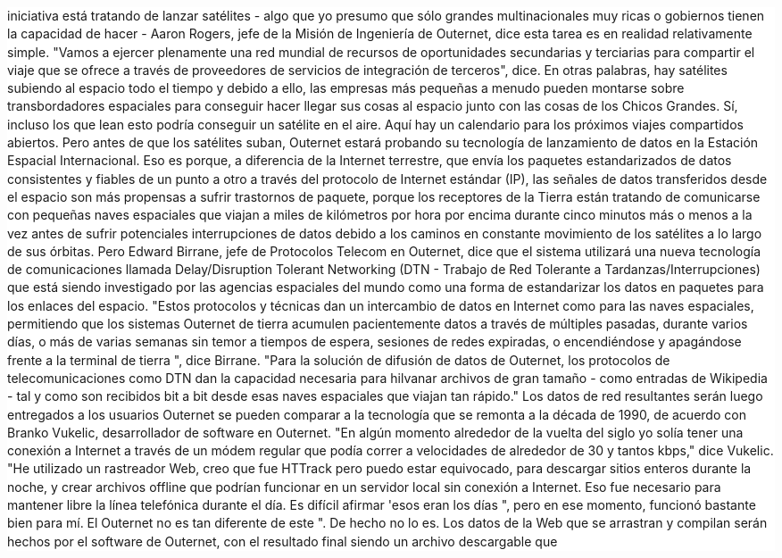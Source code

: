iniciativa está tratando de lanzar satélites - algo que yo presumo que sólo
grandes multinacionales muy ricas o gobiernos tienen la capacidad de hacer - Aaron
Rogers,
jefe de la Misión de Ingeniería de Outernet, dice esta tarea es en realidad
relativamente simple.
"Vamos a ejercer plenamente una red mundial de recursos de oportunidades
secundarias y terciarias para compartir el viaje que se ofrece a través
de proveedores de servicios de integración de terceros", dice.
En otras palabras, hay satélites subiendo al espacio todo el tiempo y debido
a ello, las empresas más pequeñas a menudo pueden montarse sobre
transbordadores espaciales para conseguir hacer llegar sus cosas al espacio
junto con las cosas de los Chicos Grandes. Sí,
incluso los que lean esto podría conseguir un satélite en el aire.
Aquí hay un calendario para los próximos viajes compartidos abiertos.
Pero antes de que los satélites suban, Outernet estará probando su
tecnología de lanzamiento de datos en la Estación Espacial Internacional.
Eso es porque, a diferencia de la Internet terrestre, que envía los paquetes
estandarizados de datos consistentes y fiables de un punto a otro a través
del protocolo de Internet estándar (IP), las señales de datos transferidos
desde el espacio son más propensas a sufrir trastornos de paquete, porque
los receptores de la Tierra están tratando de comunicarse con pequeñas naves
espaciales que viajan a miles de kilómetros por hora por encima durante
cinco minutos más o menos a la vez antes de sufrir potenciales
interrupciones de datos debido a los caminos en constante movimiento de los
satélites a lo largo de sus órbitas.
Pero Edward
Birrane,
jefe de Protocolos
Telecom en Outernet,
dice que el sistema utilizará una nueva tecnología de comunicaciones llamada
Delay/Disruption Tolerant Networking (DTN - Trabajo de Red Tolerante a
Tardanzas/Interrupciones) que está siendo investigado por las agencias
espaciales del mundo como una forma de estandarizar los datos en paquetes
para los enlaces del espacio.
"Estos protocolos y técnicas dan un intercambio de datos en Internet
como para las naves espaciales, permitiendo que los sistemas Outernet de
tierra acumulen pacientemente datos a través de múltiples pasadas,
durante varios días, o más de varias semanas sin temor a tiempos de
espera, sesiones de redes expiradas, o encendiéndose y apagándose frente
a la terminal de tierra ", dice Birrane.
"Para la solución de difusión de datos de Outernet, los protocolos de
telecomunicaciones como DTN dan la capacidad necesaria para hilvanar
archivos de gran tamaño - como entradas de Wikipedia - tal y como son
recibidos bit a bit desde esas naves espaciales que viajan tan rápido."
Los datos de red resultantes serán luego entregados a los usuarios Outernet
se pueden comparar a la tecnología que se remonta a la década de 1990, de
acuerdo con Branko
Vukelic,
desarrollador de software en Outernet.
"En algún momento
alrededor de la vuelta del siglo yo solía tener una conexión a
Internet a través de un módem regular que podía correr a velocidades de
alrededor de 30 y tantos kbps," dice Vukelic.
"He utilizado un
rastreador Web, creo que fue HTTrack pero puedo estar equivocado, para
descargar sitios enteros durante la noche, y crear archivos offline que
podrían funcionar en un servidor local sin conexión a Internet. Eso fue
necesario para mantener libre la línea telefónica durante el día.
Es difícil afirmar 'esos eran los días ", pero en ese momento, funcionó
bastante bien para mí. El
Outernet no es tan diferente de este ".
De hecho no lo es.
Los datos de la Web que se arrastran y compilan serán hechos por el software
de Outernet, con el resultado final siendo un archivo descargable que
